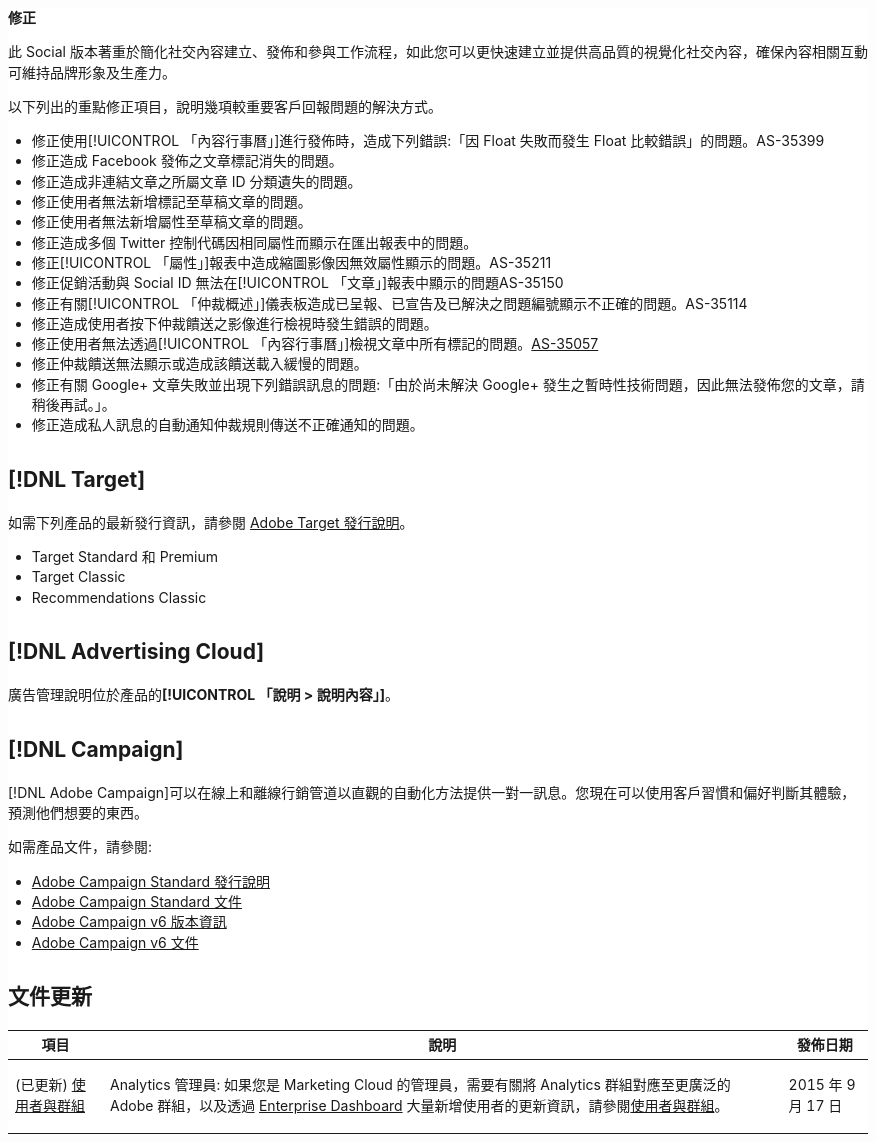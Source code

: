 **修正**

此 Social 版本著重於簡化社交內容建立、發佈和參與工作流程，如此您可以更快速建立並提供高品質的視覺化社交內容，確保內容相關互動可維持品牌形象及生產力。

以下列出的重點修正項目，說明幾項較重要客戶回報問題的解決方式。

* 修正使用[!UICONTROL 「內容行事曆」]進行發佈時，造成下列錯誤:「因 Float 失敗而發生 Float 比較錯誤」的問題。AS-35399
* 修正造成 Facebook 發佈之文章標記消失的問題。
* 修正造成非連結文章之所屬文章 ID 分類遺失的問題。
* 修正使用者無法新增標記至草稿文章的問題。
* 修正使用者無法新增屬性至草稿文章的問題。
* 修正造成多個 Twitter 控制代碼因相同屬性而顯示在匯出報表中的問題。
* 修正[!UICONTROL 「屬性」]報表中造成縮圖影像因無效屬性顯示的問題。AS-35211
* 修正促銷活動與 Social ID 無法在[!UICONTROL 「文章」]報表中顯示的問題AS-35150
* 修正有關[!UICONTROL 「仲裁概述」]儀表板造成已呈報、已宣告及已解決之問題編號顯示不正確的問題。AS-35114
* 修正造成使用者按下仲裁饋送之影像進行檢視時發生錯誤的問題。
* 修正使用者無法透過[!UICONTROL 「內容行事曆」]檢視文章中所有標記的問題。[AS-35057](https://jira.corp.adobe.com/browse/AS-35057)
* 修正仲裁饋送無法顯示或造成該饋送載入緩慢的問題。
* 修正有關 Google+ 文章失敗並出現下列錯誤訊息的問題:「由於尚未解決 Google+ 發生之暫時性技術問題，因此無法發佈您的文章，請稍後再試。」。
* 修正造成私人訊息的自動通知仲裁規則傳送不正確通知的問題。

## [!DNL Target]

如需下列產品的最新發行資訊，請參閱 [Adobe Target 發行說明](https://docs.adobe.com/content/help/en/target/using/release-notes/release-notes.html)。

* Target Standard 和 Premium
* Target Classic
* Recommendations Classic


## [!DNL Advertising Cloud]

廣告管理說明位於產品的&#x200B;**[!UICONTROL 「說明 > 說明內容」]**。

## [!DNL Campaign]

[!DNL  Adobe Campaign]可以在線上和離線行銷管道以直觀的自動化方法提供一對一訊息。您現在可以使用客戶習慣和偏好判斷其體驗，預測他們想要的東西。

如需產品文件，請參閱:

* [Adobe Campaign Standard 發行說明](https://docs.campaign.adobe.com/doc/standard/en/RN.html)
* [Adobe Campaign Standard 文件](https://docs.campaign.adobe.com/doc/standard/en/home.html)
* [Adobe Campaign v6 版本資訊](https://support.neolane.net/doc/AC6.1/en/RN.html)
* [Adobe Campaign v6 文件](https://support.neolane.net/doc/AC6.1/en/home.html)

## 文件更新

<table id="table_D245BAB62A304D5B9018375ABFEFFC09"> 
 <thead> 
  <tr> 
   <th colname="col1" class="entry"> 項目 </th> 
   <th colname="col2" class="entry"> 說明 </th> 
   <th colname="col3" class="entry"> 發佈日期 </th> 
  </tr> 
 </thead>
 <tbody> 
  <tr> 
   <td colname="col1"> <p>(已更新) <a href="https://marketing.adobe.com/resources/help/en_US/mcloud/user_mgmt_admin.html" format="https" scope="external">使用者與群組 </a></p> </td> 
   <td colname="col2"> <p>Analytics 管理員: 如果您是 Marketing Cloud 的管理員，需要有關將 Analytics 群組對應至更廣泛的 Adobe 群組，以及透過 <a href="https://marketing.adobe.com/resources/help/en_US/mcloud/user_mgmt_admin.html" format="https" scope="external">Enterprise Dashboard</a> 大量新增使用者的更新資訊，請參閱<a href="http://adminconsole.adobe.html/#" format="http" scope="external">使用者與群組</a>。 </p> </td> 
   <td colname="col3"> <p>2015 年 9 月 17 日 </p> </td> 
  </tr> 